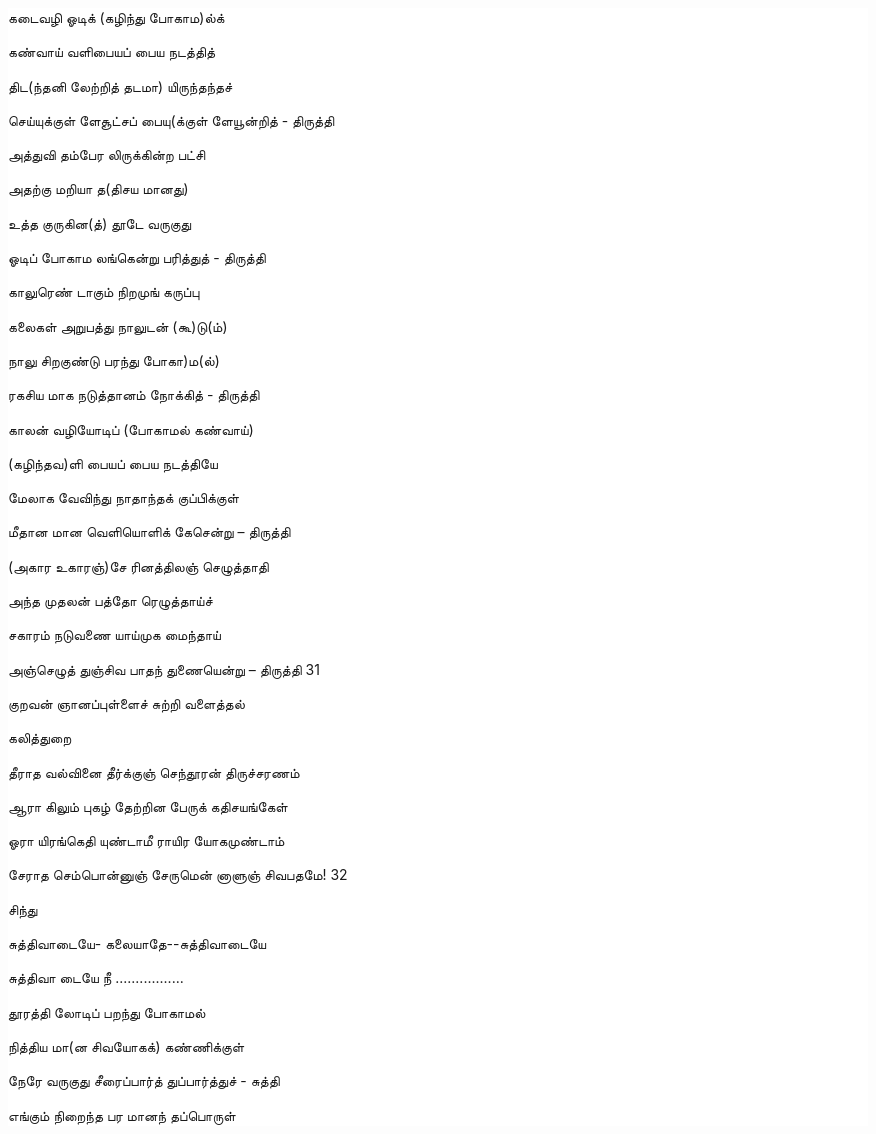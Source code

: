 கடைவழி ஓடிக் (கழிந்து போகாம)ல்க்  

கண்வாய் வளிபையப் பைய நடத்தித்  

திட(ந்தனி லேற்றித் தடமா) யிருந்தந்தச்  

செய்யுக்குள் ளேசூட்சப் பையு(க்குள் ளேயூன்றித் - திருத்தி  

அத்துவி தம்பேர லிருக்கின்ற பட்சி  

அதற்கு மறியா த(திசய மானது)  

உத்த குருகின(த்) தூடே வருகுது  

ஓடிப் போகாம லங்கென்று பரித்துத் - திருத்தி  

காலுரெண் டாகும் நிறமுங் கருப்பு  

கலைகள் அறுபத்து நாலுடன் (கூ)டு(ம்)  

நாலு சிறகுண்டு பரந்து போகா)ம(ல்)  

ரகசிய மாக நடுத்தானம் நோக்கித் - திருத்தி  

காலன் வழியோடிப் (போகாமல் கண்வாய்)  

(கழிந்தவ)ளி பையப் பைய நடத்தியே  

மேலாக வேவிந்து நாதாந்தக் குப்பிக்குள்  

மீதான மான வெளியொளிக் கேசென்று – திருத்தி  

(அகார உகாரஞ்)சே ரினத்திலஞ் செழுத்தாதி  

அந்த முதலன் பத்தோ ரெழுத்தாய்ச்  

சகாரம் நடுவணை யாய்முக மைந்தாய்  

அஞ்செழுத் துஞ்சிவ பாதந் துணையென்று – திருத்தி 31  

குறவன் ஞானப்புள்ளைச் சுற்றி வளைத்தல்  

கலித்துறை  

தீராத வல்வினை தீர்க்குஞ் செந்தூரன் திருச்சரணம்  

ஆரா கிலும் புகழ் தேற்றின பேருக் கதிசயங்கேள்  

ஓரா யிரங்கெதி யுண்டாமீ ராயிர யோகமுண்டாம்  

சேராத செம்பொன்னுஞ் சேருமென் னாளுஞ் சிவபதமே! 32  

சிந்து  

சுத்திவாடையே- கலையாதே--சுத்திவாடையே  

சுத்திவா டையே நீ .................  

தூரத்தி லோடிப் பறந்து போகாமல்  

நித்திய மா(ன சிவயோகக்) கண்ணிக்குள்  

நேரே வருகுது சீரைப்பார்த் துப்பார்த்துச் - சுத்தி  

எங்கும் நிறைந்த பர மானந் தப்பொருள்  
